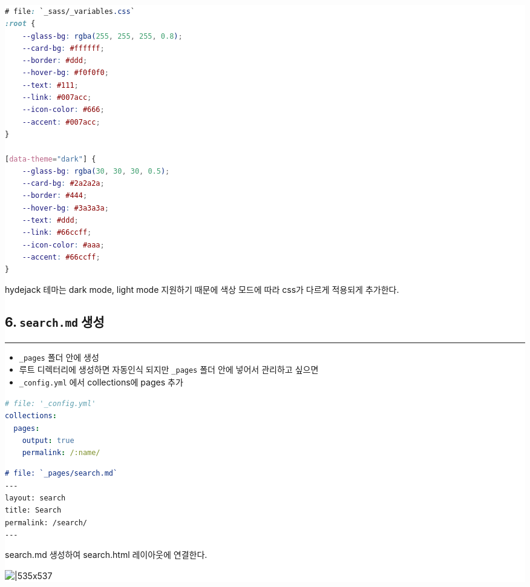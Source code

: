 ```css
# file: `_sass/_variables.css`
:root {
    --glass-bg: rgba(255, 255, 255, 0.8);
    --card-bg: #ffffff;
    --border: #ddd;
    --hover-bg: #f0f0f0;
    --text: #111;
    --link: #007acc;
    --icon-color: #666;
    --accent: #007acc;
}

[data-theme="dark"] {
    --glass-bg: rgba(30, 30, 30, 0.5);
    --card-bg: #2a2a2a;
    --border: #444;
    --hover-bg: #3a3a3a;
    --text: #ddd;
    --link: #66ccff;
    --icon-color: #aaa;
    --accent: #66ccff; 
}
```

hydejack 테마는 dark mode, light mode 지원하기 때문에 색상 모드에 따라 css가 다르게 적용되게 추가한다.

## 6. `search.md` 생성

---

- `_pages` 폴더 안에 생성
-  루트 디렉터리에 생성하면 자동인식 되지만 `_pages` 폴더 안에 넣어서 관리하고 싶으면
- `_config.yml` 에서 collections에 pages 추가

```yml
# file: '_config.yml'
collections:
  pages:
    output: true
    permalink: /:name/
```

```md
# file: `_pages/search.md` 
---
layout: search
title: Search
permalink: /search/
---
```

search.md 생성하여 search.html 레이아웃에 연결한다.

![|535x537](https://i.imgur.com/jr3SdNG.png)
